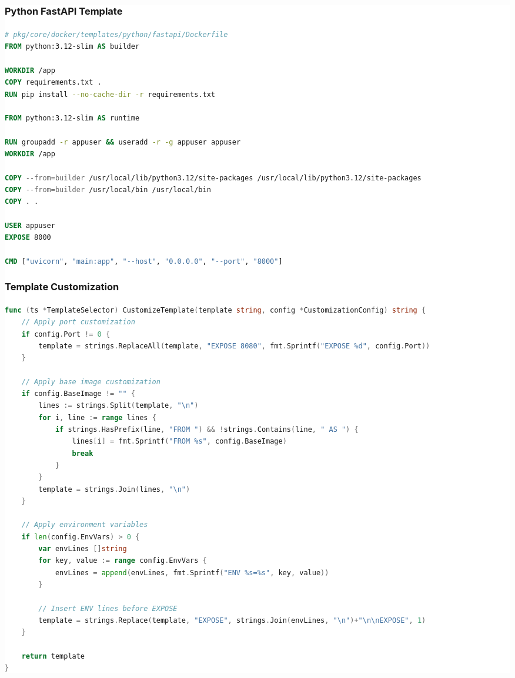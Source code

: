 ### Python FastAPI Template
```dockerfile
# pkg/core/docker/templates/python/fastapi/Dockerfile
FROM python:3.12-slim AS builder

WORKDIR /app
COPY requirements.txt .
RUN pip install --no-cache-dir -r requirements.txt

FROM python:3.12-slim AS runtime

RUN groupadd -r appuser && useradd -r -g appuser appuser
WORKDIR /app

COPY --from=builder /usr/local/lib/python3.12/site-packages /usr/local/lib/python3.12/site-packages
COPY --from=builder /usr/local/bin /usr/local/bin
COPY . .

USER appuser
EXPOSE 8000

CMD ["uvicorn", "main:app", "--host", "0.0.0.0", "--port", "8000"]
```

### Template Customization
```go
func (ts *TemplateSelector) CustomizeTemplate(template string, config *CustomizationConfig) string {
    // Apply port customization
    if config.Port != 0 {
        template = strings.ReplaceAll(template, "EXPOSE 8080", fmt.Sprintf("EXPOSE %d", config.Port))
    }
    
    // Apply base image customization
    if config.BaseImage != "" {
        lines := strings.Split(template, "\n")
        for i, line := range lines {
            if strings.HasPrefix(line, "FROM ") && !strings.Contains(line, " AS ") {
                lines[i] = fmt.Sprintf("FROM %s", config.BaseImage)
                break
            }
        }
        template = strings.Join(lines, "\n")
    }
    
    // Apply environment variables
    if len(config.EnvVars) > 0 {
        var envLines []string
        for key, value := range config.EnvVars {
            envLines = append(envLines, fmt.Sprintf("ENV %s=%s", key, value))
        }
        
        // Insert ENV lines before EXPOSE
        template = strings.Replace(template, "EXPOSE", strings.Join(envLines, "\n")+"\n\nEXPOSE", 1)
    }
    
    return template
}
```
